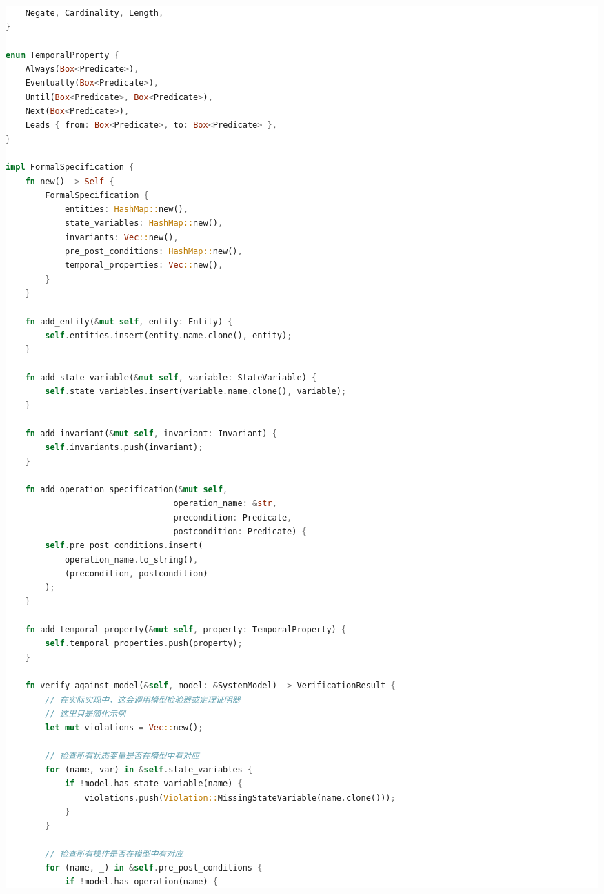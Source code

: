 ```rust
    Negate, Cardinality, Length,
}

enum TemporalProperty {
    Always(Box<Predicate>),
    Eventually(Box<Predicate>),
    Until(Box<Predicate>, Box<Predicate>),
    Next(Box<Predicate>),
    Leads { from: Box<Predicate>, to: Box<Predicate> },
}

impl FormalSpecification {
    fn new() -> Self {
        FormalSpecification {
            entities: HashMap::new(),
            state_variables: HashMap::new(),
            invariants: Vec::new(),
            pre_post_conditions: HashMap::new(),
            temporal_properties: Vec::new(),
        }
    }
    
    fn add_entity(&mut self, entity: Entity) {
        self.entities.insert(entity.name.clone(), entity);
    }
    
    fn add_state_variable(&mut self, variable: StateVariable) {
        self.state_variables.insert(variable.name.clone(), variable);
    }
    
    fn add_invariant(&mut self, invariant: Invariant) {
        self.invariants.push(invariant);
    }
    
    fn add_operation_specification(&mut self, 
                                  operation_name: &str, 
                                  precondition: Predicate, 
                                  postcondition: Predicate) {
        self.pre_post_conditions.insert(
            operation_name.to_string(), 
            (precondition, postcondition)
        );
    }
    
    fn add_temporal_property(&mut self, property: TemporalProperty) {
        self.temporal_properties.push(property);
    }
    
    fn verify_against_model(&self, model: &SystemModel) -> VerificationResult {
        // 在实际实现中，这会调用模型检验器或定理证明器
        // 这里只是简化示例
        let mut violations = Vec::new();
        
        // 检查所有状态变量是否在模型中有对应
        for (name, var) in &self.state_variables {
            if !model.has_state_variable(name) {
                violations.push(Violation::MissingStateVariable(name.clone()));
            }
        }
        
        // 检查所有操作是否在模型中有对应
        for (name, _) in &self.pre_post_conditions {
            if !model.has_operation(name) {
```